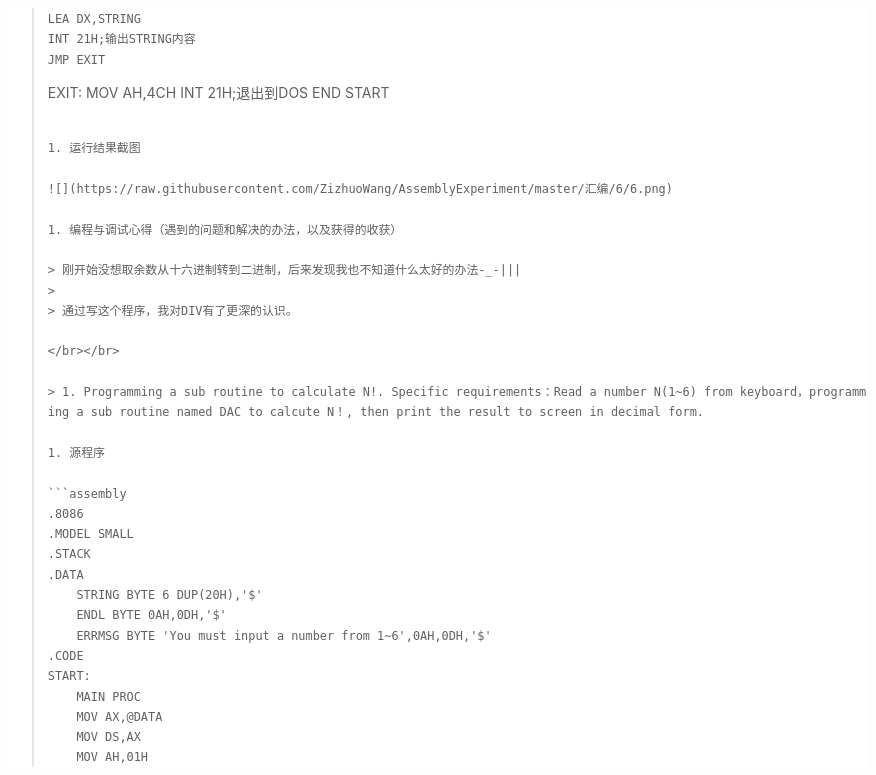 >     LEA DX,STRING
>     INT 21H;输出STRING内容
>     JMP EXIT
> EXIT:
>     MOV AH,4CH
>     INT 21H;退出到DOS
> END START
> ```
>
> 1. 运行结果截图
>
> ![](https://raw.githubusercontent.com/ZizhuoWang/AssemblyExperiment/master/汇编/6/6.png)
>
> 1. 编程与调试心得（遇到的问题和解决的办法，以及获得的收获）
>
> > 刚开始没想取余数从十六进制转到二进制，后来发现我也不知道什么太好的办法-_-|||
> >
> > 通过写这个程序，我对DIV有了更深的认识。
>
> </br></br>
>
> > 1. Programming a sub routine to calculate N!. Specific requirements：Read a number N(1~6) from keyboard，programming a sub routine named DAC to calcute N！, then print the result to screen in decimal form.
>
> 1. 源程序
>
> ```assembly
> .8086
> .MODEL SMALL
> .STACK
> .DATA
>     STRING BYTE 6 DUP(20H),'$'
>     ENDL BYTE 0AH,0DH,'$'
>     ERRMSG BYTE 'You must input a number from 1~6',0AH,0DH,'$'
> .CODE
> START:
>     MAIN PROC
>     MOV AX,@DATA
>     MOV DS,AX
>     MOV AH,01H